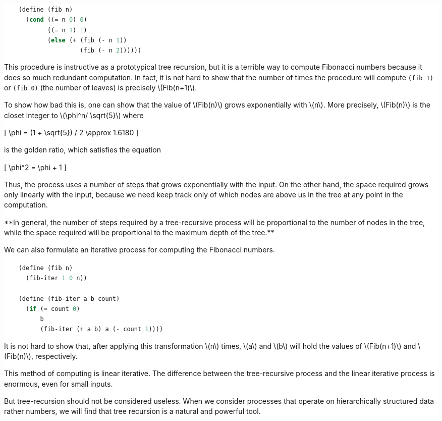 ```scheme
    (define (fib n)
      (cond ((= n 0) 0)
            ((= n 1) 1)
            (else (+ (fib (- n 1))
                     (fib (- n 2))))))
```

This procedure is instructive as a prototypical tree recursion, but it is a terrible way to compute
Fibonacci numbers because it does so much redundant computation.
In fact, it is not hard to show that the number of times the procedure will compute `(fib 1)` or `(fib 0)`
(the number of leaves) is precisely \\(Fib(n+1)\\).

To show how bad this is, one can show that the value of \\(Fib(n)\\) grows exponentially with \\(n\\). More
precisely, \\(Fib(n)\\) is the closet integer to \\(\phi^n/ \sqrt{5}\\) where

\[
\phi = (1 + \sqrt{5}) / 2 \approx 1.6180
\]

is the golden ratio, which satisfies the equation

\[
\phi^2 = \phi + 1
\]

Thus, the process uses a number of steps that grows exponentially with the input.
On the other hand, the space required grows only linearly with the input, because we need keep track only 
of which nodes are above us in the tree at any point in the computation.

\*\*In general, the number of steps required by a tree-recursive process will be proportional to the 
number of nodes in the tree, while the space required will be proportional to the maximum depth of
the tree.\*\*

We can also formulate an iterative process for computing the Fibonacci numbers.
```scheme
    (define (fib n)
      (fib-iter 1 0 n))
    
    (define (fib-iter a b count)
      (if (= count 0)
          b
          (fib-iter (+ a b) a (- count 1))))
```
It is not hard to show that, after applying this transformation \\(n\\) times, \\(a\\) and \\(b\\) will hold the
values of \\(Fib(n+1)\\) and \\(Fib(n)\\), respectively.

This method of computing is linear iterative. The difference between the tree-recursive process and
the linear iterative process is enormous, even for small inputs.

But tree-recursion should not be considered useless. When we consider processes that operate on 
hierarchically structured data rather numbers, we will find that tree recursion is a natural and 
powerful tool.
